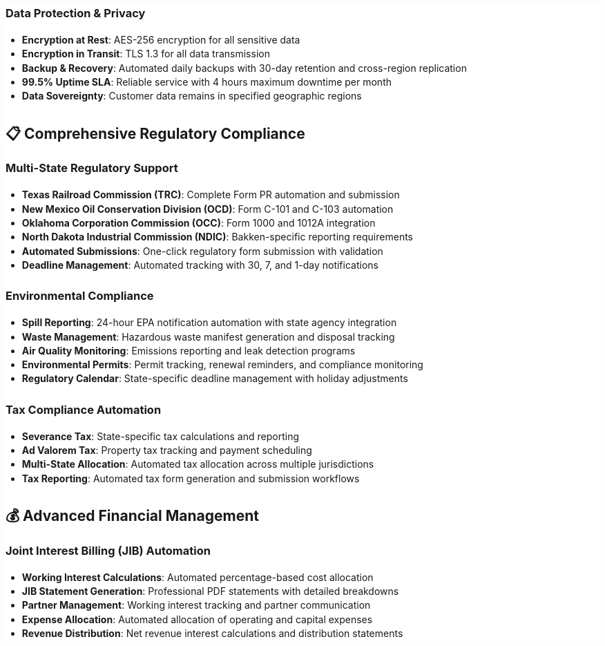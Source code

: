 ### **Data Protection & Privacy**

- **Encryption at Rest**: AES-256 encryption for all sensitive data
- **Encryption in Transit**: TLS 1.3 for all data transmission
- **Backup & Recovery**: Automated daily backups with 30-day retention and
  cross-region replication
- **99.5% Uptime SLA**: Reliable service with 4 hours maximum downtime per month
- **Data Sovereignty**: Customer data remains in specified geographic regions

## 📋 **Comprehensive Regulatory Compliance**

### **Multi-State Regulatory Support**

- **Texas Railroad Commission (TRC)**: Complete Form PR automation and
  submission
- **New Mexico Oil Conservation Division (OCD)**: Form C-101 and C-103
  automation
- **Oklahoma Corporation Commission (OCC)**: Form 1000 and 1012A integration
- **North Dakota Industrial Commission (NDIC)**: Bakken-specific reporting
  requirements
- **Automated Submissions**: One-click regulatory form submission with
  validation
- **Deadline Management**: Automated tracking with 30, 7, and 1-day
  notifications

### **Environmental Compliance**

- **Spill Reporting**: 24-hour EPA notification automation with state agency
  integration
- **Waste Management**: Hazardous waste manifest generation and disposal
  tracking
- **Air Quality Monitoring**: Emissions reporting and leak detection programs
- **Environmental Permits**: Permit tracking, renewal reminders, and compliance
  monitoring
- **Regulatory Calendar**: State-specific deadline management with holiday
  adjustments

### **Tax Compliance Automation**

- **Severance Tax**: State-specific tax calculations and reporting
- **Ad Valorem Tax**: Property tax tracking and payment scheduling
- **Multi-State Allocation**: Automated tax allocation across multiple
  jurisdictions
- **Tax Reporting**: Automated tax form generation and submission workflows

## 💰 **Advanced Financial Management**

### **Joint Interest Billing (JIB) Automation**

- **Working Interest Calculations**: Automated percentage-based cost allocation
- **JIB Statement Generation**: Professional PDF statements with detailed
  breakdowns
- **Partner Management**: Working interest tracking and partner communication
- **Expense Allocation**: Automated allocation of operating and capital expenses
- **Revenue Distribution**: Net revenue interest calculations and distribution
  statements
